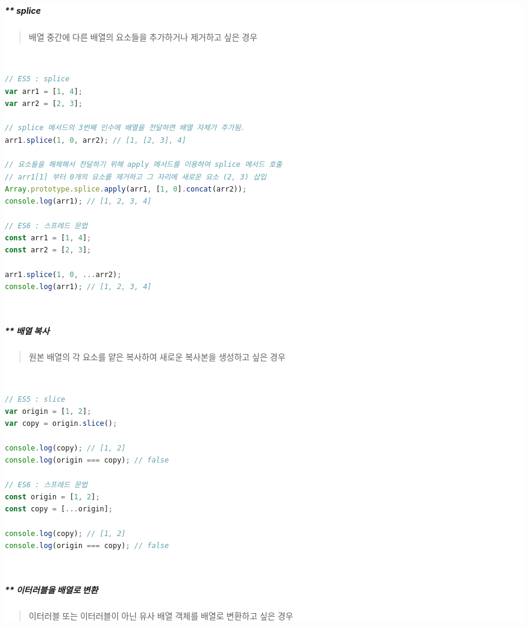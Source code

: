 ##### \*\* splice

> 배열 중간에 다른 배열의 요소들을 추가하거나 제거하고 싶은 경우

<br>

```jsx
// ES5 : splice
var arr1 = [1, 4];
var arr2 = [2, 3];

// splice 메서드의 3번째 인수에 배열을 전달하면 배열 자체가 추가됨.
arr1.splice(1, 0, arr2); // [1, [2, 3], 4]

// 요소들을 해체해서 전달하기 위해 apply 메서드를 이용하여 splice 메서드 호출
// arr1[1] 부터 0개의 요소를 제거하고 그 자리에 새로운 요소 (2, 3) 삽입
Array.prototype.splice.apply(arr1, [1, 0].concat(arr2));
console.log(arr1); // [1, 2, 3, 4]

// ES6 : 스프레드 문법
const arr1 = [1, 4];
const arr2 = [2, 3];

arr1.splice(1, 0, ...arr2);
console.log(arr1); // [1, 2, 3, 4]
```

<br>

##### \*\* 배열 복사

> 원본 배열의 각 요소를 얕은 복사하여 새로운 복사본을 생성하고 싶은 경우

<br>

```jsx
// ES5 : slice
var origin = [1, 2];
var copy = origin.slice();

console.log(copy); // [1, 2]
console.log(origin === copy); // false

// ES6 : 스프레드 문법
const origin = [1, 2];
const copy = [...origin];

console.log(copy); // [1, 2]
console.log(origin === copy); // false
```

<br>

##### \*\* 이터러블을 배열로 변환

> 이터러블 또는 이터러블이 아닌 유사 배열 객체를 배열로 변환하고 싶은 경우
